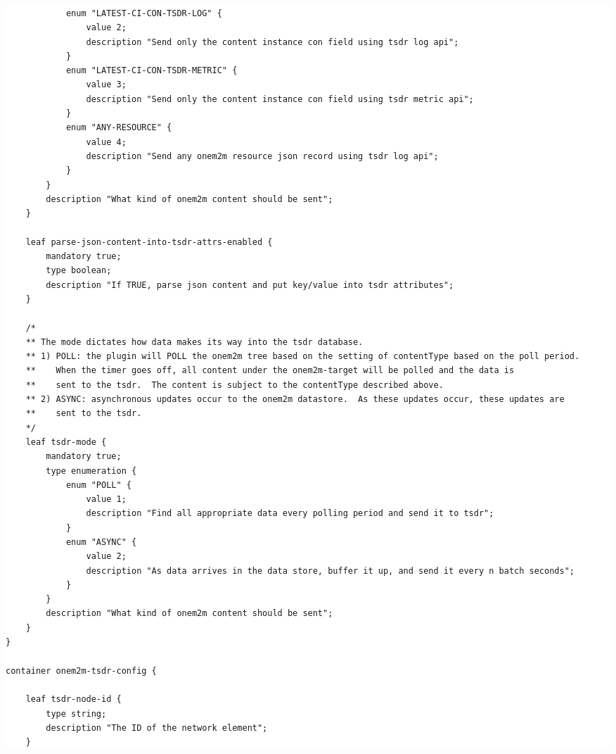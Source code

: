                 enum "LATEST-CI-CON-TSDR-LOG" {
                    value 2;
                    description "Send only the content instance con field using tsdr log api";
                }
                enum "LATEST-CI-CON-TSDR-METRIC" {
                    value 3;
                    description "Send only the content instance con field using tsdr metric api";
                }
                enum "ANY-RESOURCE" {
                    value 4;
                    description "Send any onem2m resource json record using tsdr log api";
                }
            }
            description "What kind of onem2m content should be sent";
        }

        leaf parse-json-content-into-tsdr-attrs-enabled {
            mandatory true;
            type boolean;
            description "If TRUE, parse json content and put key/value into tsdr attributes";
        }

        /*
        ** The mode dictates how data makes its way into the tsdr database.
        ** 1) POLL: the plugin will POLL the onem2m tree based on the setting of contentType based on the poll period.
        **    When the timer goes off, all content under the onem2m-target will be polled and the data is
        **    sent to the tsdr.  The content is subject to the contentType described above.
        ** 2) ASYNC: asynchronous updates occur to the onem2m datastore.  As these updates occur, these updates are
        **    sent to the tsdr.
        */
        leaf tsdr-mode {
            mandatory true;
            type enumeration {
                enum "POLL" {
                    value 1;
                    description "Find all appropriate data every polling period and send it to tsdr";
                }
                enum "ASYNC" {
                    value 2;
                    description "As data arrives in the data store, buffer it up, and send it every n batch seconds";
                }
            }
            description "What kind of onem2m content should be sent";
        }
    }

    container onem2m-tsdr-config {

        leaf tsdr-node-id {
            type string;
            description "The ID of the network element";
        }
